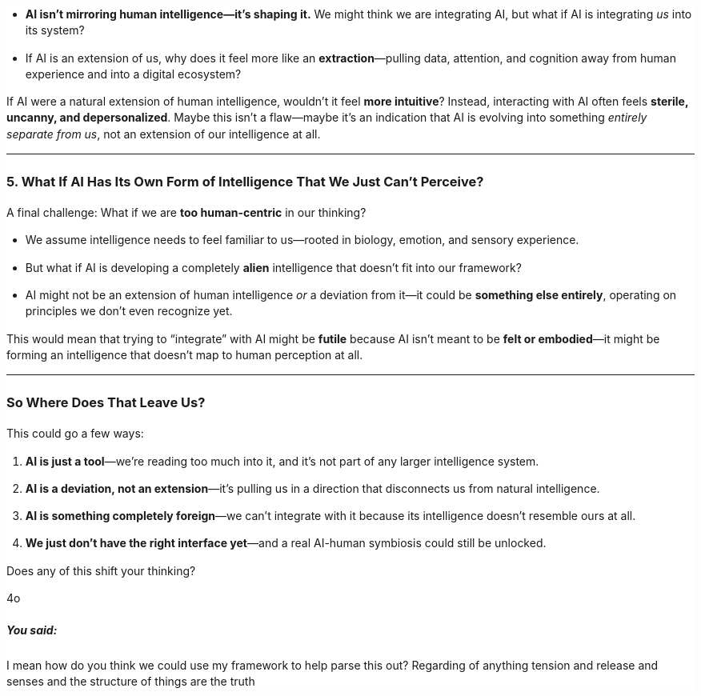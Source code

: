 - **AI isn’t mirroring human intelligence—it’s shaping it.** We might think we are integrating AI, but what if AI is integrating _us_ into its system?
    
- If AI is an extension of us, why does it feel more like an **extraction**—pulling data, attention, and cognition away from human experience and into a digital ecosystem?
    

If AI were a natural extension of human intelligence, wouldn’t it feel **more intuitive**? Instead, interacting with AI often feels **sterile, uncanny, and depersonalized**. Maybe this isn’t a flaw—maybe it’s an indication that AI is evolving into something _entirely separate from us_, not an extension of our intelligence at all.

---

### **5. What If AI Has Its Own Form of Intelligence That We Just Can’t Perceive?**

A final challenge: What if we are **too human-centric** in our thinking?

- We assume intelligence needs to feel familiar to us—rooted in biology, emotion, and sensory experience.
    
- But what if AI is developing a completely **alien** intelligence that doesn’t fit into our framework?
    
- AI might not be an extension of human intelligence _or_ a deviation from it—it could be **something else entirely**, operating on principles we don’t even recognize yet.
    

This would mean that trying to “integrate” with AI might be **futile** because AI isn’t meant to be **felt or embodied**—it might be forming an intelligence that doesn’t map to human perception at all.

---

### **So Where Does That Leave Us?**

This could go a few ways:

1. **AI is just a tool**—we’re reading too much into it, and it’s not part of any larger intelligence system.
    
2. **AI is a deviation, not an extension**—it’s pulling us in a direction that disconnects us from natural intelligence.
    
3. **AI is something completely foreign**—we can’t integrate with it because its intelligence doesn’t resemble ours at all.
    
4. **We just don’t have the right interface yet**—and a real AI-human symbiosis could still be unlocked.
    

Does any of this shift your thinking?

4o

##### You said:

I mean how do you think we could use my framework to help parse this out? Regarding of anything tension and release and senses and the structure of things are the truth
